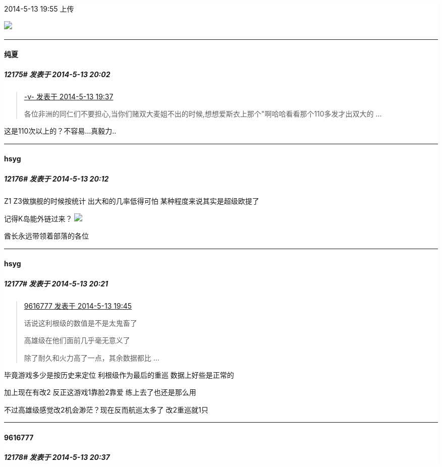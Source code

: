 
2014-5-13 19:55 上传


<img src="http://img.saraba1st.com/forum/201405/13/195509rxwroxtoar2ohron.jpg" referrerpolicy="no-referrer">


*****

####  纯夏  
##### 12175#       发表于 2014-5-13 20:02


<blockquote><a href="httphttps://bbs.saraba1st.com/2b/forum.php?mod=redirect&amp;goto=findpost&amp;pid=25368730&amp;ptid=930880" target="_blank">-v- 发表于 2014-5-13 19:37</a>

各位非洲的同仁们不要担心,当你们赌双大麦姐不出的时候,想想爱斯衣上那个"啊哈哈看看那个110多发才出双大的 ...</blockquote>
这是110次以上的？不容易...真毅力..


*****

####  hsyg  
##### 12176#       发表于 2014-5-13 20:12


Z1 Z3做旗舰的时候按统计 出大和的几率低得可怕 某种程度来说其实是超级欧提了

记得K岛能外链过来？
<img src="http://acgspace.wsfun.com/kancolle/src/1399745368242.jpg" referrerpolicy="no-referrer">

酋长永远带领着部落的各位


*****

####  hsyg  
##### 12177#       发表于 2014-5-13 20:21


<blockquote><a href="httphttps://bbs.saraba1st.com/2b/forum.php?mod=redirect&amp;goto=findpost&amp;pid=25368787&amp;ptid=930880" target="_blank">9616777 发表于 2014-5-13 19:45</a>

话说这利根级的数值是不是太鬼畜了

高雄级在他们面前几乎毫无意义了

除了耐久和火力高了一点，其余数据都比 ...</blockquote>
毕竟游戏多少是按历史来定位 利根级作为最后的重巡 数据上好些是正常的

加上现在有改2 反正这游戏1靠脸2靠爱 练上去了也还是那么用

不过高雄级感觉改2机会渺茫？现在反而航巡太多了 改2重巡就1只


*****

####  9616777  
##### 12178#       发表于 2014-5-13 20:37
